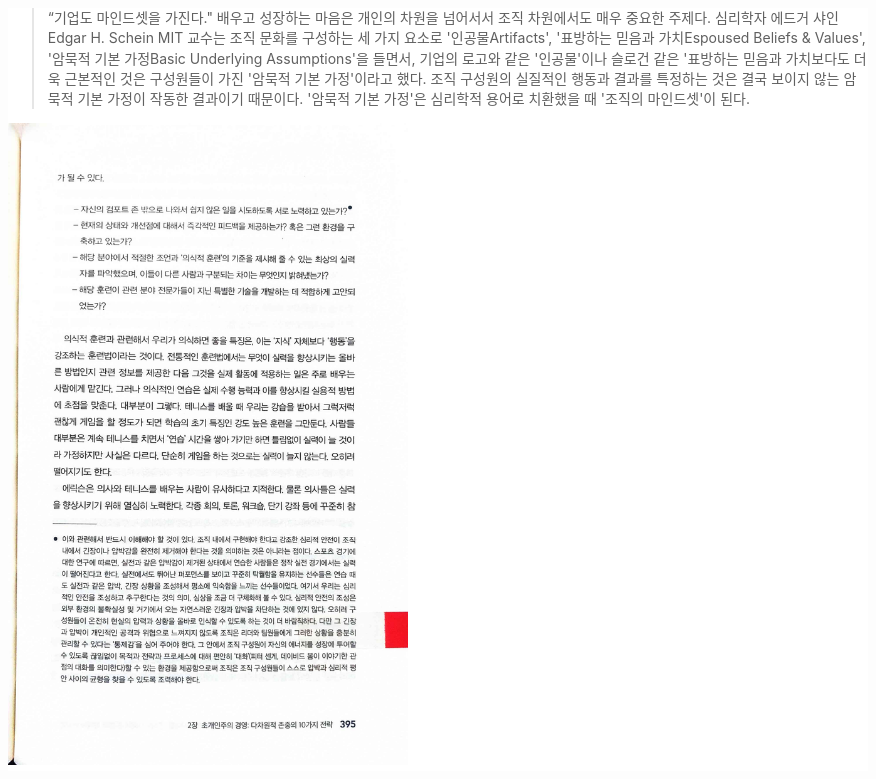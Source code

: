 > “기업도 마인드셋을 가진다." 배우고 성장하는 마음은 개인의 차원을 넘어서서 조직 차원에서도 매우 중요한 주제다. 심리학자 에드거 샤인 Edgar H. Schein MIT 교수는 조직 문화를 구성하는 세 가지 요소로 '인공물Artifacts', '표방하는 믿음과 가치Espoused Beliefs & Values', '암묵적 기본 가정Basic Underlying Assumptions'을 들면서, 기업의 로고와 같은 '인공물'이나 슬로건 같은 '표방하는 믿음과 가치보다도 더욱 근본적인 것은 구성원들이 가진 '암묵적 기본 가정'이라고 했다. 조직 구성원의 실질적인 행동과 결과를 특정하는 것은 결국 보이지 않는 암묵적 기본 가정이 작동한 결과이기 때문이다. '암묵적 기본 가정'은 심리학적 용어로 치환했을 때 '조직의 마인드셋'이 된다.

<img src="overindivisualism/98.jpg" alt="" width="400"/>

